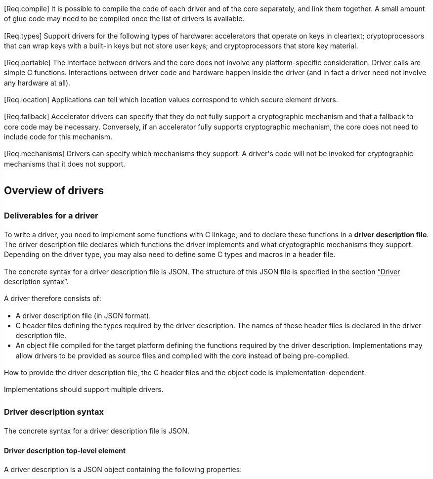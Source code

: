 [Req.compile] It is possible to compile the code of each driver and of the core separately, and link them together. A small amount of glue code may need to be compiled once the list of drivers is available.

[Req.types] Support drivers for the following types of hardware: accelerators that operate on keys in cleartext; cryptoprocessors that can wrap keys with a built-in keys but not store user keys; and cryptoprocessors that store key material.

[Req.portable] The interface between drivers and the core does not involve any platform-specific consideration. Driver calls are simple C functions. Interactions between driver code and hardware happen inside the driver (and in fact a driver need not involve any hardware at all).

[Req.location] Applications can tell which location values correspond to which secure element drivers.

[Req.fallback] Accelerator drivers can specify that they do not fully support a cryptographic mechanism and that a fallback to core code may be necessary. Conversely, if an accelerator fully supports cryptographic mechanism, the core does not need to include code for this mechanism.

[Req.mechanisms] Drivers can specify which mechanisms they support. A driver's code will not be invoked for cryptographic mechanisms that it does not support.

## Overview of drivers

### Deliverables for a driver

To write a driver, you need to implement some functions with C linkage, and to declare these functions in a **driver description file**. The driver description file declares which functions the driver implements and what cryptographic mechanisms they support. Depending on the driver type, you may also need to define some C types and macros in a header file.

The concrete syntax for a driver description file is JSON. The structure of this JSON file is specified in the section [“Driver description syntax”](#driver-description-syntax).

A driver therefore consists of:

* A driver description file (in JSON format).
* C header files defining the types required by the driver description. The names of these header files is declared in the driver description file.
* An object file compiled for the target platform defining the functions required by the driver description. Implementations may allow drivers to be provided as source files and compiled with the core instead of being pre-compiled.

How to provide the driver description file, the C header files and the object code is implementation-dependent.

Implementations should support multiple drivers.

### Driver description syntax

The concrete syntax for a driver description file is JSON.

#### Driver description top-level element

A driver description is a JSON object containing the following properties:

